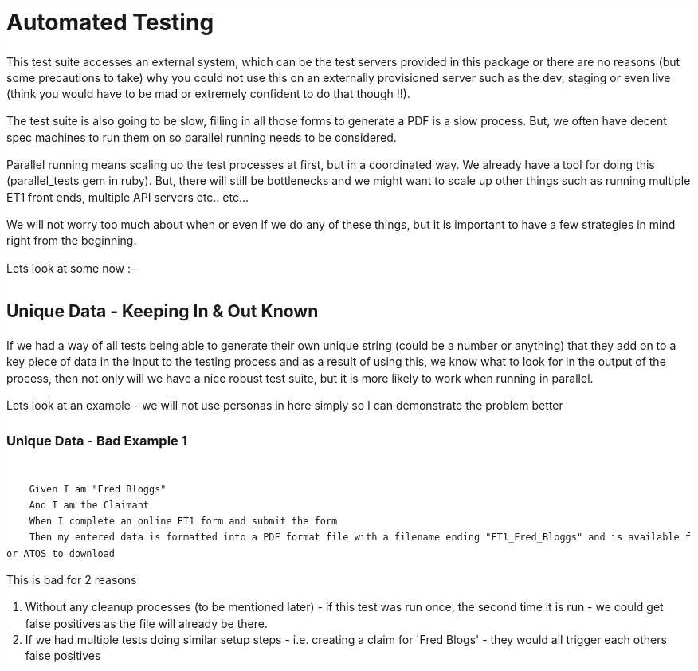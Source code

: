 # Automated Testing

This test suite accesses an external system, which can be the test servers provided in this package or there are no
reasons (but some precautions to take) why you could not use this on an externally provisioned server such as the dev, staging
or even live (think you would have to be mad or extremely confident to do that though !!).

The test suite is also going to be slow, filling in all those forms to generate a PDF is a slow process. But, we often have
decent spec machines to run them on so parallel running needs to be considered.

Parallel running means scaling up the test processes at first, but in a coordinated way.  We already have a tool for doing this
(parallel_tests gem in ruby).
But, there will still be bottlenecks and we might want to scale up other things such as running multiple ET1 front ends, multiple
API servers etc.. etc...

We will not worry too much about when or even if we do any of these things, but it is important to have a few strategies in mind
right from the beginning.

Lets look at some now :-

## Unique Data - Keeping In & Out Known

If we had a way of all tests being able to generate their own unique string (could be a number or anything) that they add on
to a key piece of data in the input to the testing process and as a result of using this, we know what to look for in the
output of the process, then not only will we have a nice robust test suite, but it is more likely to work when running in parallel.

Lets look at an example - we will not use personas in here simply so I can demonstrate the problem better

### Unique Data - Bad Example 1

```

    Given I am "Fred Bloggs"
    And I am the Claimant
    When I complete an online ET1 form and submit the form
    Then my entered data is formatted into a PDF format file with a filename ending "ET1_Fred_Bloggs" and is available for ATOS to download

```

This is bad for 2 reasons

1. Without any cleanup processes (to be mentioned later) - if this test was run once, the second time it is run - we could get false positives as
   the file will already be there.
2. If we had multiple tests doing similar setup steps - i.e. creating a claim for 'Fred Blogs' - they would all trigger each others false positives
